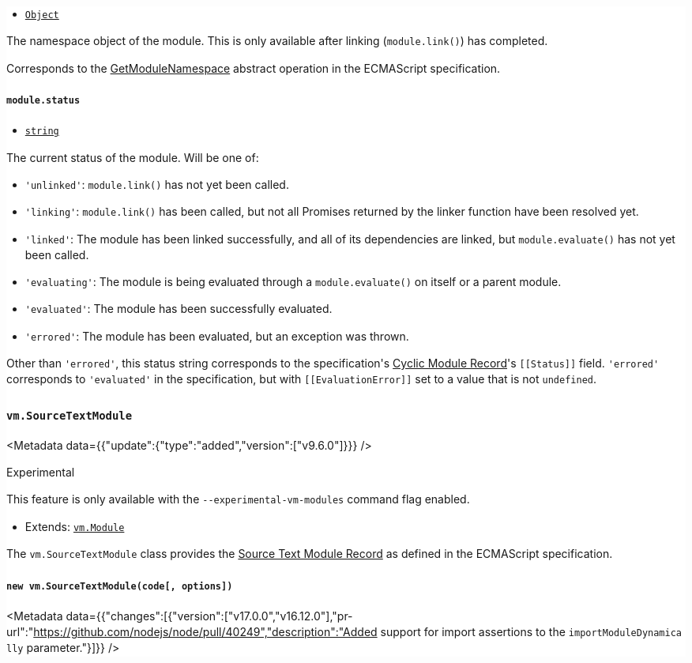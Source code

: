 * [`Object`](https://developer.mozilla.org/en-US/docs/Web/JavaScript/Reference/Global_Objects/Object)

The namespace object of the module. This is only available after linking
(`module.link()`) has completed.

Corresponds to the [GetModuleNamespace][] abstract operation in the ECMAScript
specification.

#### <DataTag tag="M" /> `module.status`

* [`string`](https://developer.mozilla.org/en-US/docs/Web/JavaScript/Data_structures#String_type)

The current status of the module. Will be one of:

* `'unlinked'`: `module.link()` has not yet been called.

* `'linking'`: `module.link()` has been called, but not all Promises returned
  by the linker function have been resolved yet.

* `'linked'`: The module has been linked successfully, and all of its
  dependencies are linked, but `module.evaluate()` has not yet been called.

* `'evaluating'`: The module is being evaluated through a `module.evaluate()` on
  itself or a parent module.

* `'evaluated'`: The module has been successfully evaluated.

* `'errored'`: The module has been evaluated, but an exception was thrown.

Other than `'errored'`, this status string corresponds to the specification's
[Cyclic Module Record][]'s `[[Status]]` field. `'errored'` corresponds to
`'evaluated'` in the specification, but with `[[EvaluationError]]` set to a
value that is not `undefined`.

### <DataTag tag="C" /> `vm.SourceTextModule`

<Metadata data={{"update":{"type":"added","version":["v9.6.0"]}}} />

<Stability stability={1}>

Experimental

</Stability>

This feature is only available with the `--experimental-vm-modules` command
flag enabled.

* Extends: [`vm.Module`](/api/v19/vm#vmmodule)

The `vm.SourceTextModule` class provides the [Source Text Module Record][] as
defined in the ECMAScript specification.

#### <DataTag tag="M" /> `new vm.SourceTextModule(code[, options])`

<Metadata data={{"changes":[{"version":["v17.0.0","v16.12.0"],"pr-url":"https://github.com/nodejs/node/pull/40249","description":"Added support for import assertions to the `importModuleDynamically` parameter."}]}} />


[Cyclic Module Record]: https://tc39.es/ecma262/#sec-cyclic-module-records
[ECMAScript Module Loader]: /api/v19/esm#modules-ecmascript-modules
[Evaluate() concrete method]: https://tc39.es/ecma262/#sec-moduleevaluation
[GetModuleNamespace]: https://tc39.es/ecma262/#sec-getmodulenamespace
[HostResolveImportedModule]: https://tc39.es/ecma262/#sec-hostresolveimportedmodule
[Link() concrete method]: https://tc39.es/ecma262/#sec-moduledeclarationlinking
[Module Record]: https://www.ecma-international.org/ecma-262/#sec-abstract-module-records
[Source Text Module Record]: https://tc39.es/ecma262/#sec-source-text-module-records
[Synthetic Module Record]: https://heycam.github.io/webidl/#synthetic-module-records
[V8 Embedder's Guide]: https://v8.dev/docs/embed#contexts
[`ERR_VM_DYNAMIC_IMPORT_CALLBACK_MISSING`]: /api/v19/errors#err_vm_dynamic_import_callback_missing
[`ERR_VM_MODULE_STATUS`]: /api/v19/errors#err_vm_module_status
[`Error`]: /api/v19/errors#class-error
[`URL`]: /api/v19/url#class-url
[`eval()`]: https://developer.mozilla.org/en-US/docs/Web/JavaScript/Reference/Global_Objects/eval
[`optionsExpression`]: https://tc39.es/proposal-import-assertions/#sec-evaluate-import-call
[`script.runInContext()`]: #scriptrunincontextcontextifiedobject-options
[`script.runInThisContext()`]: #scriptruninthiscontextoptions
[`url.origin`]: /api/v19/url#urlorigin
[`vm.createContext()`]: #vmcreatecontextcontextobject-options
[`vm.runInContext()`]: #vmrunincontextcode-contextifiedobject-options
[`vm.runInThisContext()`]: #vmruninthiscontextcode-options
[contextified]: #what-does-it-mean-to-contextify-an-object
[global object]: https://es5.github.io/#x15.1
[indirect `eval()` call]: https://es5.github.io/#x10.4.2
[origin]: https://developer.mozilla.org/en-US/docs/Glossary/Origin